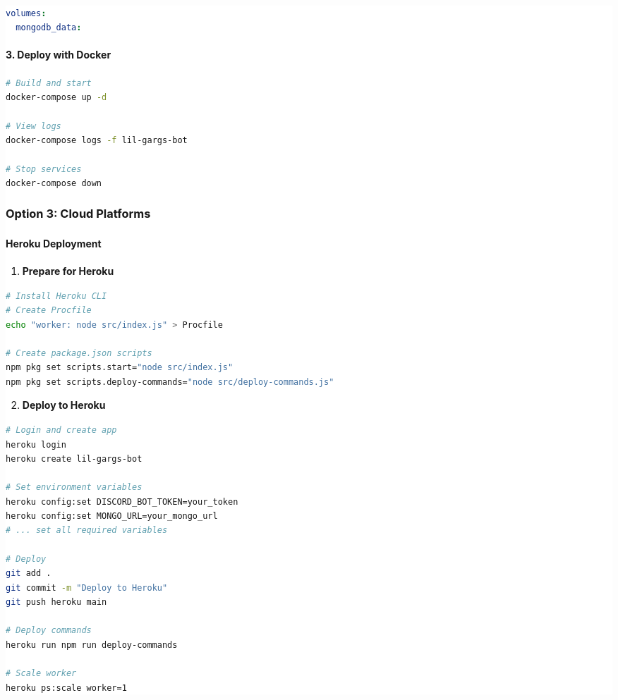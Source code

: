 ```yaml
volumes:
  mongodb_data:
```

#### 3. Deploy with Docker
```bash
# Build and start
docker-compose up -d

# View logs
docker-compose logs -f lil-gargs-bot

# Stop services
docker-compose down
```

### Option 3: Cloud Platforms

#### Heroku Deployment

1. **Prepare for Heroku**
```bash
# Install Heroku CLI
# Create Procfile
echo "worker: node src/index.js" > Procfile

# Create package.json scripts
npm pkg set scripts.start="node src/index.js"
npm pkg set scripts.deploy-commands="node src/deploy-commands.js"
```

2. **Deploy to Heroku**
```bash
# Login and create app
heroku login
heroku create lil-gargs-bot

# Set environment variables
heroku config:set DISCORD_BOT_TOKEN=your_token
heroku config:set MONGO_URL=your_mongo_url
# ... set all required variables

# Deploy
git add .
git commit -m "Deploy to Heroku"
git push heroku main

# Deploy commands
heroku run npm run deploy-commands

# Scale worker
heroku ps:scale worker=1
```
